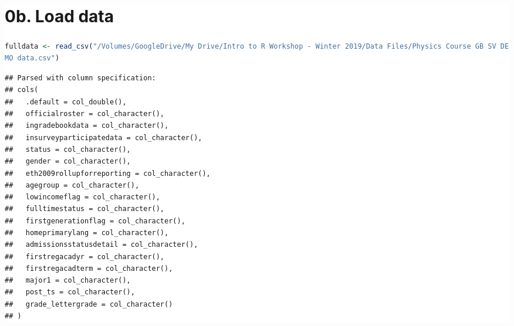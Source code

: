 # 0b. Load data

``` r
fulldata <- read_csv("/Volumes/GoogleDrive/My Drive/Intro to R Workshop - Winter 2019/Data Files/Physics Course GB SV DEMO data.csv")
```

    ## Parsed with column specification:
    ## cols(
    ##   .default = col_double(),
    ##   officialroster = col_character(),
    ##   ingradebookdata = col_character(),
    ##   insurveyparticipatedata = col_character(),
    ##   status = col_character(),
    ##   gender = col_character(),
    ##   eth2009rollupforreporting = col_character(),
    ##   agegroup = col_character(),
    ##   lowincomeflag = col_character(),
    ##   fulltimestatus = col_character(),
    ##   firstgenerationflag = col_character(),
    ##   homeprimarylang = col_character(),
    ##   admissionsstatusdetail = col_character(),
    ##   firstregacadyr = col_character(),
    ##   firstregacadterm = col_character(),
    ##   major1 = col_character(),
    ##   post_ts = col_character(),
    ##   grade_lettergrade = col_character()
    ## )
